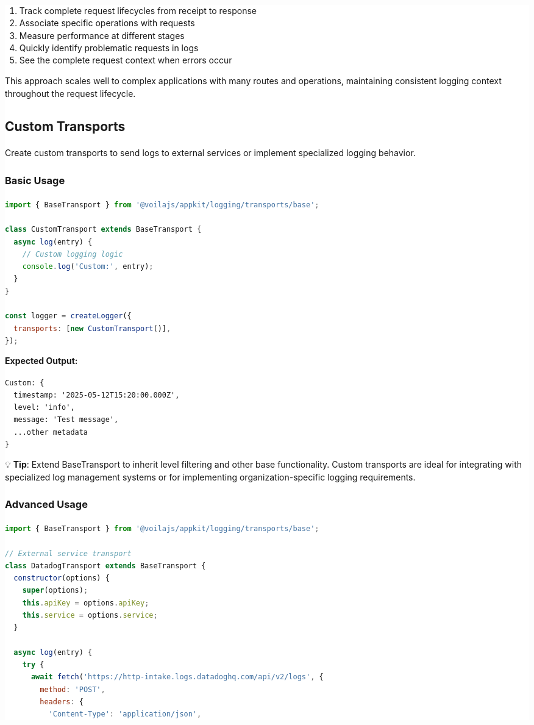 1. Track complete request lifecycles from receipt to response
2. Associate specific operations with requests
3. Measure performance at different stages
4. Quickly identify problematic requests in logs
5. See the complete request context when errors occur

This approach scales well to complex applications with many routes and
operations, maintaining consistent logging context throughout the request
lifecycle.

## Custom Transports

Create custom transports to send logs to external services or implement
specialized logging behavior.

### Basic Usage

```javascript
import { BaseTransport } from '@voilajs/appkit/logging/transports/base';

class CustomTransport extends BaseTransport {
  async log(entry) {
    // Custom logging logic
    console.log('Custom:', entry);
  }
}

const logger = createLogger({
  transports: [new CustomTransport()],
});
```

**Expected Output:**

```
Custom: {
  timestamp: '2025-05-12T15:20:00.000Z',
  level: 'info',
  message: 'Test message',
  ...other metadata
}
```

💡 **Tip**: Extend BaseTransport to inherit level filtering and other base
functionality. Custom transports are ideal for integrating with specialized log
management systems or for implementing organization-specific logging
requirements.

### Advanced Usage

```javascript
import { BaseTransport } from '@voilajs/appkit/logging/transports/base';

// External service transport
class DatadogTransport extends BaseTransport {
  constructor(options) {
    super(options);
    this.apiKey = options.apiKey;
    this.service = options.service;
  }

  async log(entry) {
    try {
      await fetch('https://http-intake.logs.datadoghq.com/api/v2/logs', {
        method: 'POST',
        headers: {
          'Content-Type': 'application/json',
```